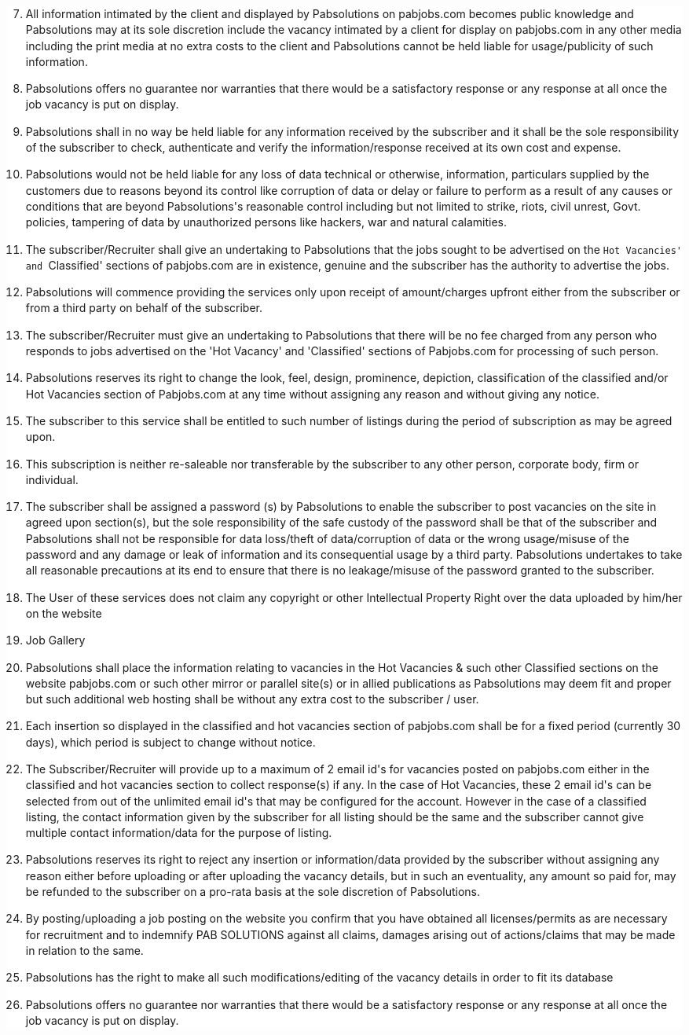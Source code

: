 7.	All information intimated by the client and displayed by Pabsolutions on pabjobs.com becomes public knowledge and Pabsolutions may at its sole discretion include the vacancy intimated by a client for display on pabjobs.com in any other media including the print media at no extra costs to the client and Pabsolutions cannot be held liable for usage/publicity of such information.
8.	Pabsolutions offers no guarantee nor warranties that there would be a satisfactory response or any response at all once the job vacancy is put on display.
9.	Pabsolutions shall in no way be held liable for any information received by the subscriber and it shall be the sole responsibility of the subscriber to check, authenticate and verify the information/response received at its own cost and expense.
10.	Pabsolutions would not be held liable for any loss of data technical or otherwise, information, particulars supplied by the customers due to reasons beyond its control like corruption of data or delay or failure to perform as a result of any causes or conditions that are beyond Pabsolutions's reasonable control including but not limited to strike, riots, civil unrest, Govt. policies, tampering of data by unauthorized persons like hackers, war and natural calamities.
11.	The subscriber/Recruiter shall give an undertaking to Pabsolutions that the jobs sought to be advertised on the `Hot Vacancies' and `Classified' sections of pabjobs.com are in existence, genuine and the subscriber has the authority to advertise the jobs.
12.	Pabsolutions will commence providing the services only upon receipt of amount/charges upfront either from the subscriber or from a third party on behalf of the subscriber.
13.	The subscriber/Recruiter must give an undertaking to Pabsolutions that there will be no fee charged from any person who responds to jobs advertised on the 'Hot Vacancy' and 'Classified' sections of Pabjobs.com for processing of such person.
14.	Pabsolutions reserves its right to change the look, feel, design, prominence, depiction, classification of the classified and/or Hot Vacancies section of Pabjobs.com at any time without assigning any reason and without giving any notice.
15.	The subscriber to this service shall be entitled to such number of listings during the period of subscription as may be agreed upon.
16.	This subscription is neither re-saleable nor transferable by the subscriber to any other person, corporate body, firm or individual.
17.	The subscriber shall be assigned a password (s) by Pabsolutions to enable the subscriber to post vacancies on the site in agreed upon section(s), but the sole responsibility of the safe custody of the password shall be that of the subscriber and Pabsolutions shall not be responsible for data loss/theft of data/corruption of data or the wrong usage/misuse of the password and any damage or leak of information and its consequential usage by a third party. Pabsolutions undertakes to take all reasonable precautions at its end to ensure that there is no leakage/misuse of the password granted to the subscriber.
18.	The User of these services does not claim any copyright or other Intellectual Property Right over the data uploaded by him/her on the website


5. Job Gallery
1.	Pabsolutions shall place the information relating to vacancies in the Hot Vacancies & such other Classified sections on the website pabjobs.com or such other mirror or parallel site(s) or in allied publications as Pabsolutions may deem fit and proper but such additional web hosting shall be without any extra cost to the subscriber / user.
2.	Each insertion so displayed in the classified and hot vacancies section of pabjobs.com shall be for a fixed period (currently 30 days), which period is subject to change without notice.
3.	The Subscriber/Recruiter will provide up to a maximum of 2 email id's for vacancies posted on pabjobs.com either in the classified and hot vacancies section to collect response(s) if any. In the case of Hot Vacancies, these 2 email id's can be selected from out of the unlimited email id's that may be configured for the account. However in the case of a classified listing, the contact information given by the subscriber for all listing should be the same and the subscriber cannot give multiple contact information/data for the purpose of listing.
4.	Pabsolutions reserves its right to reject any insertion or information/data provided by the subscriber without assigning any reason either before uploading or after uploading the vacancy details, but in such an eventuality, any amount so paid for, may be refunded to the subscriber on a pro-rata basis at the sole discretion of Pabsolutions.
5.	By posting/uploading a job posting on the website you confirm that you have obtained all licenses/permits as are necessary for recruitment and to indemnify PAB SOLUTIONS against all claims, damages arising out of actions/claims that may be made in relation to the same.
6.	Pabsolutions has the right to make all such modifications/editing of the vacancy details in order to fit its database
7.	Pabsolutions offers no guarantee nor warranties that there would be a satisfactory response or any response at all once the job vacancy is put on display.